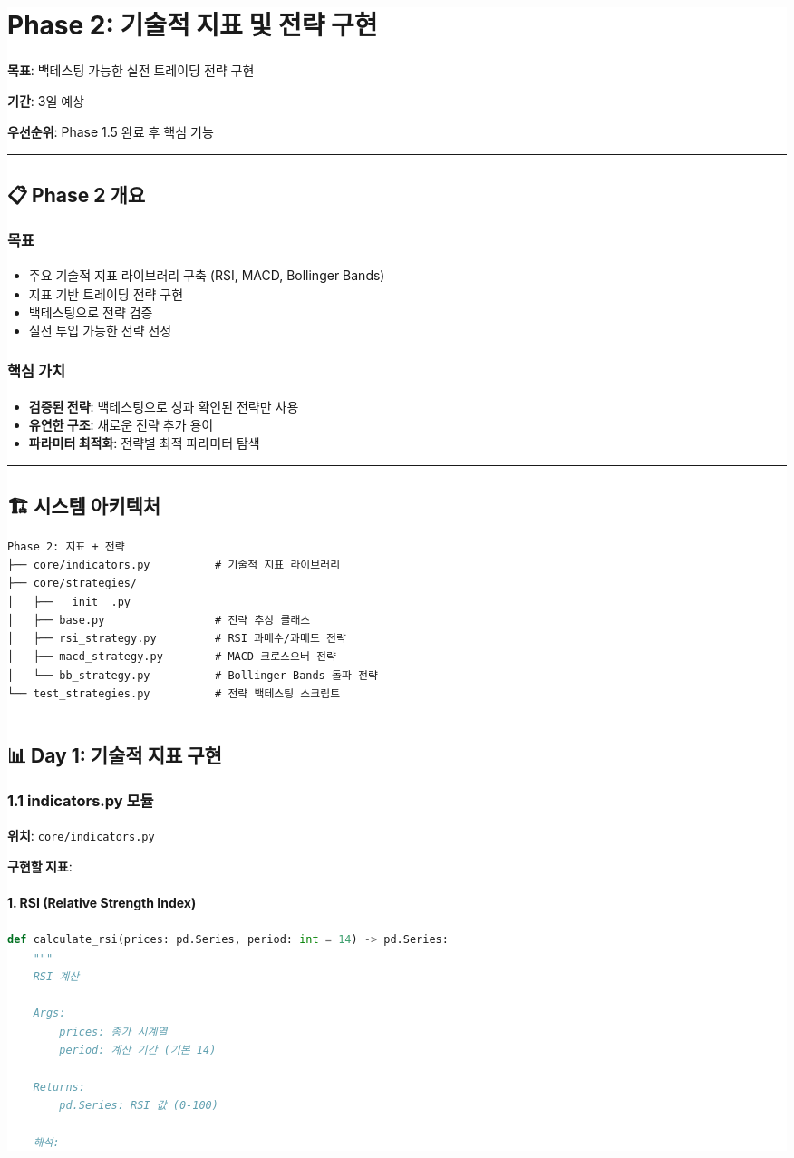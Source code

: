 # Phase 2: 기술적 지표 및 전략 구현

**목표**: 백테스팅 가능한 실전 트레이딩 전략 구현

**기간**: 3일 예상

**우선순위**: Phase 1.5 완료 후 핵심 기능

---

## 📋 Phase 2 개요

### 목표
- 주요 기술적 지표 라이브러리 구축 (RSI, MACD, Bollinger Bands)
- 지표 기반 트레이딩 전략 구현
- 백테스팅으로 전략 검증
- 실전 투입 가능한 전략 선정

### 핵심 가치
- **검증된 전략**: 백테스팅으로 성과 확인된 전략만 사용
- **유연한 구조**: 새로운 전략 추가 용이
- **파라미터 최적화**: 전략별 최적 파라미터 탐색

---

## 🏗️ 시스템 아키텍처

```
Phase 2: 지표 + 전략
├── core/indicators.py          # 기술적 지표 라이브러리
├── core/strategies/
│   ├── __init__.py
│   ├── base.py                 # 전략 추상 클래스
│   ├── rsi_strategy.py         # RSI 과매수/과매도 전략
│   ├── macd_strategy.py        # MACD 크로스오버 전략
│   └── bb_strategy.py          # Bollinger Bands 돌파 전략
└── test_strategies.py          # 전략 백테스팅 스크립트
```

---

## 📊 Day 1: 기술적 지표 구현

### 1.1 indicators.py 모듈

**위치**: `core/indicators.py`

**구현할 지표**:

#### 1. RSI (Relative Strength Index)
```python
def calculate_rsi(prices: pd.Series, period: int = 14) -> pd.Series:
    """
    RSI 계산

    Args:
        prices: 종가 시계열
        period: 계산 기간 (기본 14)

    Returns:
        pd.Series: RSI 값 (0-100)

    해석:
```